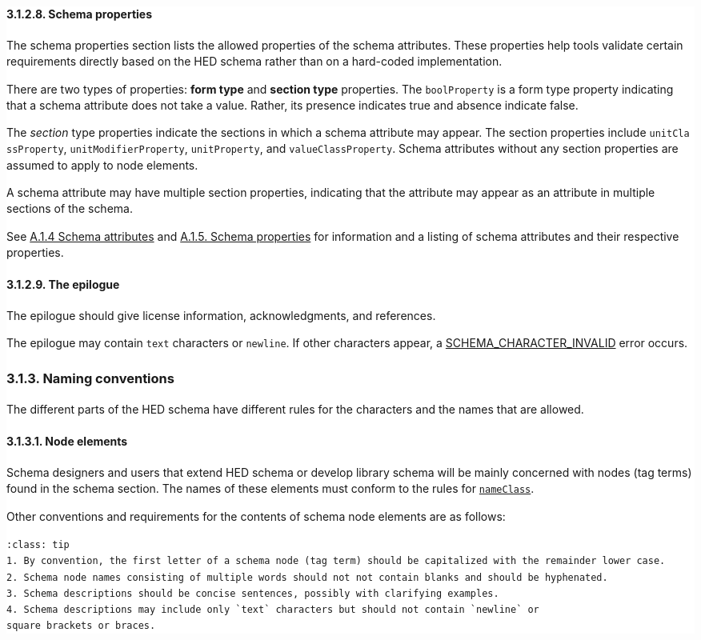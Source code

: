 #### 3.1.2.8. Schema properties

The schema properties section lists the allowed properties of the schema attributes.
These properties help tools validate certain requirements directly based
on the HED schema rather than on a hard-coded implementation. 

There are two types of properties: **form type** and **section type** properties.
The `boolProperty` is a form type property indicating that a schema attribute
does not take a value.
Rather, its presence indicates true and absence indicate false.

The *section* type properties indicate the sections in which a schema attribute may appear.
The section properties include `unitClassProperty`, `unitModifierProperty`, 
`unitProperty`, and `valueClassProperty`.
Schema attributes without any section properties are assumed to apply to node elements.

A schema attribute may have multiple section properties, 
indicating that the attribute may appear as an attribute in multiple sections of the schema.
 
See [A.1.4 Schema attributes](./Appendix_A.md#a14-schema-attributes) and 
[A.1.5. Schema properties](./Appendix_A.md#a15-schema-properties) 
for information and a listing of schema attributes and their respective properties. 

#### 3.1.2.9. The epilogue

The epilogue should give license information, acknowledgments, and references.

The epilogue may contain `text` characters or `newline`.
If other characters appear, a [SCHEMA_CHARACTER_INVALID](./Appendix_B.md#schema-character-invalid) error occurs.


### 3.1.3. Naming conventions

The different parts of the HED schema have different rules 
for the characters and the names that are allowed. 



#### 3.1.3.1. Node elements

Schema designers and users that extend HED schema or develop library
schema will be mainly concerned with nodes (tag terms) found in the schema section.
The names of these elements must conform to the rules for
[`nameClass`](./Appendix_A.md#a13-value-classes).

Other conventions and requirements for the contents of schema node elements
are as follows:   


````{admonition} Naming conventions for nodes (tag terms) in HED schema. 
:class: tip
1. By convention, the first letter of a schema node (tag term) should be capitalized with the remainder lower case. 
2. Schema node names consisting of multiple words should not not contain blanks and should be hyphenated.
3. Schema descriptions should be concise sentences, possibly with clarifying examples.
4. Schema descriptions may include only `text` characters but should not contain `newline` or
square brackets or braces.
````
